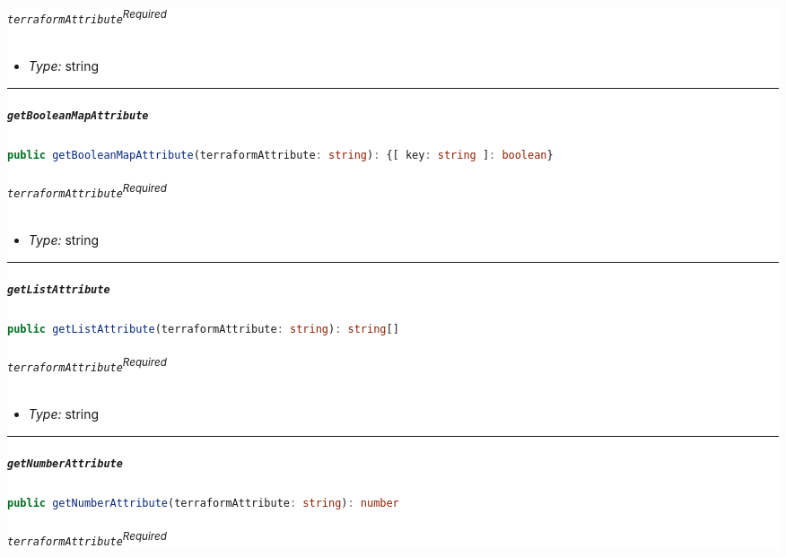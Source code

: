 ###### `terraformAttribute`<sup>Required</sup> <a name="terraformAttribute" id="rhizo-co-terraform-provider-oci.dataOciEmailEmailReturnPaths.DataOciEmailEmailReturnPaths.getBooleanAttribute.parameter.terraformAttribute"></a>

- *Type:* string

---

##### `getBooleanMapAttribute` <a name="getBooleanMapAttribute" id="rhizo-co-terraform-provider-oci.dataOciEmailEmailReturnPaths.DataOciEmailEmailReturnPaths.getBooleanMapAttribute"></a>

```typescript
public getBooleanMapAttribute(terraformAttribute: string): {[ key: string ]: boolean}
```

###### `terraformAttribute`<sup>Required</sup> <a name="terraformAttribute" id="rhizo-co-terraform-provider-oci.dataOciEmailEmailReturnPaths.DataOciEmailEmailReturnPaths.getBooleanMapAttribute.parameter.terraformAttribute"></a>

- *Type:* string

---

##### `getListAttribute` <a name="getListAttribute" id="rhizo-co-terraform-provider-oci.dataOciEmailEmailReturnPaths.DataOciEmailEmailReturnPaths.getListAttribute"></a>

```typescript
public getListAttribute(terraformAttribute: string): string[]
```

###### `terraformAttribute`<sup>Required</sup> <a name="terraformAttribute" id="rhizo-co-terraform-provider-oci.dataOciEmailEmailReturnPaths.DataOciEmailEmailReturnPaths.getListAttribute.parameter.terraformAttribute"></a>

- *Type:* string

---

##### `getNumberAttribute` <a name="getNumberAttribute" id="rhizo-co-terraform-provider-oci.dataOciEmailEmailReturnPaths.DataOciEmailEmailReturnPaths.getNumberAttribute"></a>

```typescript
public getNumberAttribute(terraformAttribute: string): number
```

###### `terraformAttribute`<sup>Required</sup> <a name="terraformAttribute" id="rhizo-co-terraform-provider-oci.dataOciEmailEmailReturnPaths.DataOciEmailEmailReturnPaths.getNumberAttribute.parameter.terraformAttribute"></a>
